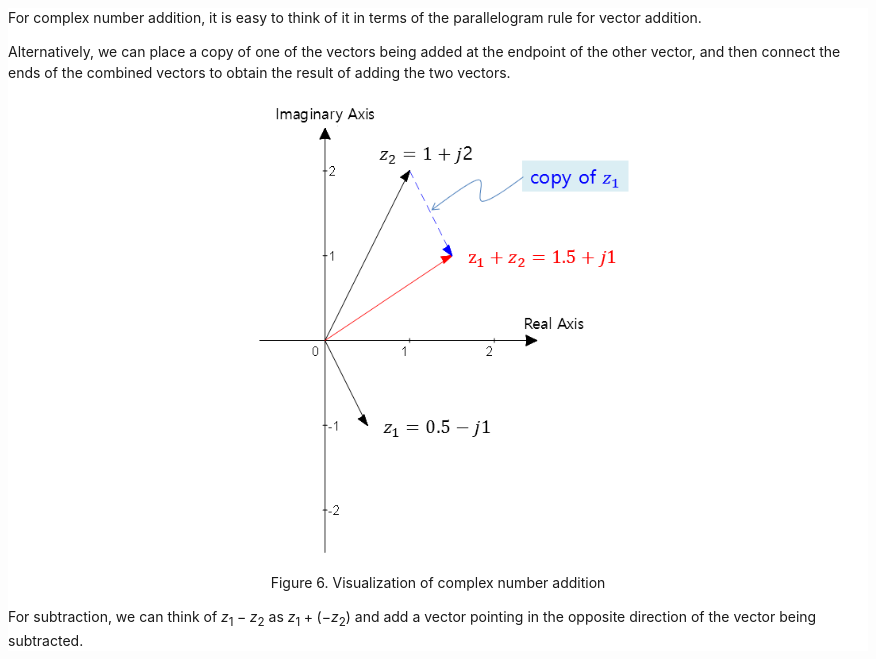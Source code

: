 For complex number addition, it is easy to think of it in terms of the parallelogram rule for vector addition.

Alternatively, we can place a copy of one of the vectors being added at the endpoint of the other vector, and then connect the ends of the combined vectors to obtain the result of adding the two vectors.

<p align = "center">
  <img width = "400" src = "https://raw.githubusercontent.com/angeloyeo/angeloyeo.github.io/master/pics/2022-01-05-complex_number_basic/pic6_en.png">
  <br>
  Figure 6. Visualization of complex number addition
</p>

For subtraction, we can think of $z_1-z_2$ as $z_1+(-z_2)$ and add a vector pointing in the opposite direction of the vector being subtracted.

<p align = "center">